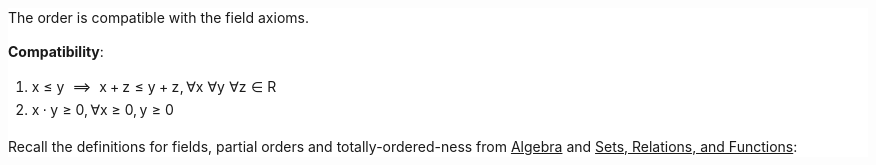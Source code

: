 The order is compatible with the field axioms. 

**Compatibility**:

1. <span class="katex"><span class="katex-html" aria-hidden="true"><span class="base"><span class="strut" style="height:0.7719em;vertical-align:-0.136em;"></span><span class="mord mathnormal">x</span><span class="mspace" style="margin-right:0.2778em;"></span><span class="mrel">≤</span><span class="mspace" style="margin-right:0.2778em;"></span></span><span class="base"><span class="strut" style="height:0.7194em;vertical-align:-0.1944em;"></span><span class="mord mathnormal" style="margin-right:0.03588em;">y</span><span class="mspace" style="margin-right:0.2778em;"></span><span class="mspace" style="margin-right:0.2778em;"></span><span class="mrel">⟹</span><span class="mspace" style="margin-right:0.2778em;"></span><span class="mspace" style="margin-right:0.2778em;"></span></span><span class="base"><span class="strut" style="height:0.6667em;vertical-align:-0.0833em;"></span><span class="mord mathnormal">x</span><span class="mspace" style="margin-right:0.2222em;"></span><span class="mbin">+</span><span class="mspace" style="margin-right:0.2222em;"></span></span><span class="base"><span class="strut" style="height:0.7719em;vertical-align:-0.136em;"></span><span class="mord mathnormal" style="margin-right:0.04398em;">z</span><span class="mspace" style="margin-right:0.2778em;"></span><span class="mrel">≤</span><span class="mspace" style="margin-right:0.2778em;"></span></span><span class="base"><span class="strut" style="height:0.7778em;vertical-align:-0.1944em;"></span><span class="mord mathnormal" style="margin-right:0.03588em;">y</span><span class="mspace" style="margin-right:0.2222em;"></span><span class="mbin">+</span><span class="mspace" style="margin-right:0.2222em;"></span></span><span class="base"><span class="strut" style="height:0.8889em;vertical-align:-0.1944em;"></span><span class="mord mathnormal" style="margin-right:0.04398em;">z</span><span class="mpunct">,</span><span class="mspace" style="margin-right:0.1667em;"></span><span class="mord">∀</span><span class="mord mathnormal">x</span><span class="mspace"> </span><span class="mord">∀</span><span class="mord mathnormal" style="margin-right:0.03588em;">y</span><span class="mspace"> </span><span class="mord">∀</span><span class="mord mathnormal" style="margin-right:0.04398em;">z</span><span class="mspace" style="margin-right:0.2778em;"></span><span class="mrel">∈</span><span class="mspace" style="margin-right:0.2778em;"></span></span><span class="base"><span class="strut" style="height:0.6889em;"></span><span class="mord mathbb">R</span></span></span></span>
2. <span class="katex"><span class="katex-html" aria-hidden="true"><span class="base"><span class="strut" style="height:0.4445em;"></span><span class="mord mathnormal">x</span><span class="mspace" style="margin-right:0.2222em;"></span><span class="mbin">⋅</span><span class="mspace" style="margin-right:0.2222em;"></span></span><span class="base"><span class="strut" style="height:0.8304em;vertical-align:-0.1944em;"></span><span class="mord mathnormal" style="margin-right:0.03588em;">y</span><span class="mspace" style="margin-right:0.2778em;"></span><span class="mrel">≥</span><span class="mspace" style="margin-right:0.2778em;"></span></span><span class="base"><span class="strut" style="height:0.8889em;vertical-align:-0.1944em;"></span><span class="mord">0</span><span class="mpunct">,</span><span class="mspace" style="margin-right:0.1667em;"></span><span class="mord">∀</span><span class="mord mathnormal">x</span><span class="mspace" style="margin-right:0.2778em;"></span><span class="mrel">≥</span><span class="mspace" style="margin-right:0.2778em;"></span></span><span class="base"><span class="strut" style="height:0.8389em;vertical-align:-0.1944em;"></span><span class="mord">0</span><span class="mpunct">,</span><span class="mspace" style="margin-right:0.1667em;"></span><span class="mord mathnormal" style="margin-right:0.03588em;">y</span><span class="mspace" style="margin-right:0.2778em;"></span><span class="mrel">≥</span><span class="mspace" style="margin-right:0.2778em;"></span></span><span class="base"><span class="strut" style="height:0.6444em;"></span><span class="mord">0</span></span></span></span>

Recall the definitions for fields, partial orders and totally-ordered-ness from [Algebra](Algebra.html) and [Sets, Relations, and Functions](Sets,%20Relations,%20and%20Functions.html):

<div class="note" markdown="1">